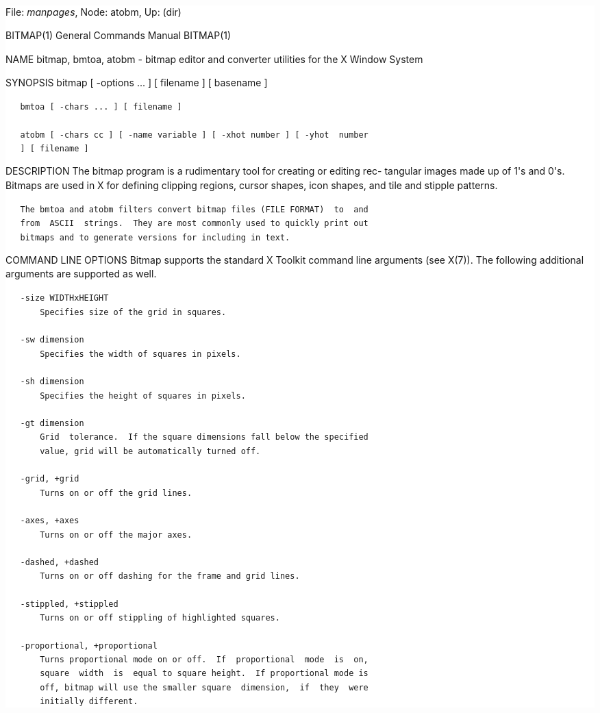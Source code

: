 File: *manpages*,  Node: atobm,  Up: (dir)

BITMAP(1)                   General Commands Manual                  BITMAP(1)



NAME
       bitmap,  bmtoa, atobm - bitmap editor and converter utilities for the X
       Window System

SYNOPSIS
       bitmap [ -options ... ] [ filename ] [ basename ]

       bmtoa [ -chars ... ] [ filename ]

       atobm [ -chars cc ] [ -name variable ] [ -xhot number ] [ -yhot  number
       ] [ filename ]

DESCRIPTION
       The  bitmap  program is a rudimentary tool for creating or editing rec-
       tangular images made up of 1's and 0's.  Bitmaps  are  used  in  X  for
       defining  clipping  regions,  cursor  shapes, icon shapes, and tile and
       stipple patterns.

       The bmtoa and atobm filters convert bitmap files (FILE FORMAT)  to  and
       from  ASCII  strings.  They are most commonly used to quickly print out
       bitmaps and to generate versions for including in text.

COMMAND LINE OPTIONS
       Bitmap supports the standard X  Toolkit  command  line  arguments  (see
       X(7)).  The following additional arguments are supported as well.

       -size WIDTHxHEIGHT
           Specifies size of the grid in squares.

       -sw dimension
           Specifies the width of squares in pixels.

       -sh dimension
           Specifies the height of squares in pixels.

       -gt dimension
           Grid  tolerance.  If the square dimensions fall below the specified
           value, grid will be automatically turned off.

       -grid, +grid
           Turns on or off the grid lines.

       -axes, +axes
           Turns on or off the major axes.

       -dashed, +dashed
           Turns on or off dashing for the frame and grid lines.

       -stippled, +stippled
           Turns on or off stippling of highlighted squares.

       -proportional, +proportional
           Turns proportional mode on or off.  If  proportional  mode  is  on,
           square  width  is  equal to square height.  If proportional mode is
           off, bitmap will use the smaller square  dimension,  if  they  were
           initially different.
